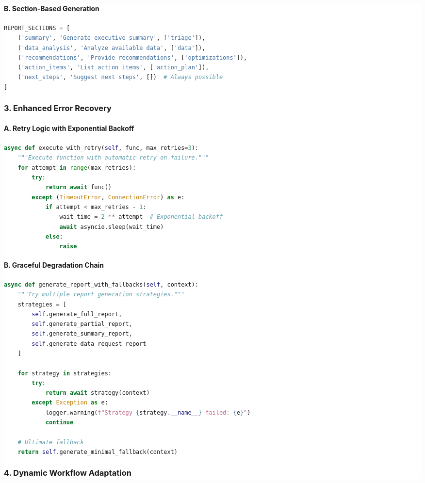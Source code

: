 #### B. Section-Based Generation
```python
REPORT_SECTIONS = [
    ('summary', 'Generate executive summary', ['triage']),
    ('data_analysis', 'Analyze available data', ['data']),
    ('recommendations', 'Provide recommendations', ['optimizations']),
    ('action_items', 'List action items', ['action_plan']),
    ('next_steps', 'Suggest next steps', [])  # Always possible
]
```

### 3. Enhanced Error Recovery

#### A. Retry Logic with Exponential Backoff
```python
async def execute_with_retry(self, func, max_retries=3):
    """Execute function with automatic retry on failure."""
    for attempt in range(max_retries):
        try:
            return await func()
        except (TimeoutError, ConnectionError) as e:
            if attempt < max_retries - 1:
                wait_time = 2 ** attempt  # Exponential backoff
                await asyncio.sleep(wait_time)
            else:
                raise
```

#### B. Graceful Degradation Chain
```python
async def generate_report_with_fallbacks(self, context):
    """Try multiple report generation strategies."""
    strategies = [
        self.generate_full_report,
        self.generate_partial_report,
        self.generate_summary_report,
        self.generate_data_request_report
    ]
    
    for strategy in strategies:
        try:
            return await strategy(context)
        except Exception as e:
            logger.warning(f"Strategy {strategy.__name__} failed: {e}")
            continue
    
    # Ultimate fallback
    return self.generate_minimal_fallback(context)
```

### 4. Dynamic Workflow Adaptation
